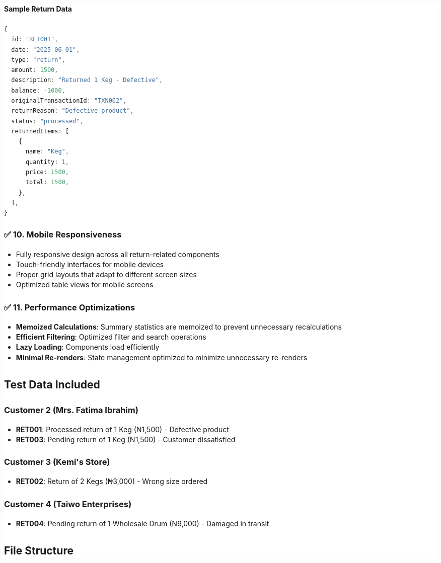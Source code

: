 #### Sample Return Data
```typescript
{
  id: "RET001",
  date: "2025-06-01",
  type: "return",
  amount: 1500,
  description: "Returned 1 Keg - Defective",
  balance: -1000,
  originalTransactionId: "TXN002",
  returnReason: "Defective product",
  status: "processed",
  returnedItems: [
    {
      name: "Keg",
      quantity: 1,
      price: 1500,
      total: 1500,
    },
  ],
}
```

### ✅ 10. Mobile Responsiveness
- Fully responsive design across all return-related components
- Touch-friendly interfaces for mobile devices
- Proper grid layouts that adapt to different screen sizes
- Optimized table views for mobile screens

### ✅ 11. Performance Optimizations
- **Memoized Calculations**: Summary statistics are memoized to prevent unnecessary recalculations
- **Efficient Filtering**: Optimized filter and search operations
- **Lazy Loading**: Components load efficiently
- **Minimal Re-renders**: State management optimized to minimize unnecessary re-renders

## Test Data Included

### Customer 2 (Mrs. Fatima Ibrahim)
- **RET001**: Processed return of 1 Keg (₦1,500) - Defective product
- **RET003**: Pending return of 1 Keg (₦1,500) - Customer dissatisfied

### Customer 3 (Kemi's Store)
- **RET002**: Return of 2 Kegs (₦3,000) - Wrong size ordered

### Customer 4 (Taiwo Enterprises)
- **RET004**: Pending return of 1 Wholesale Drum (₦9,000) - Damaged in transit

## File Structure
